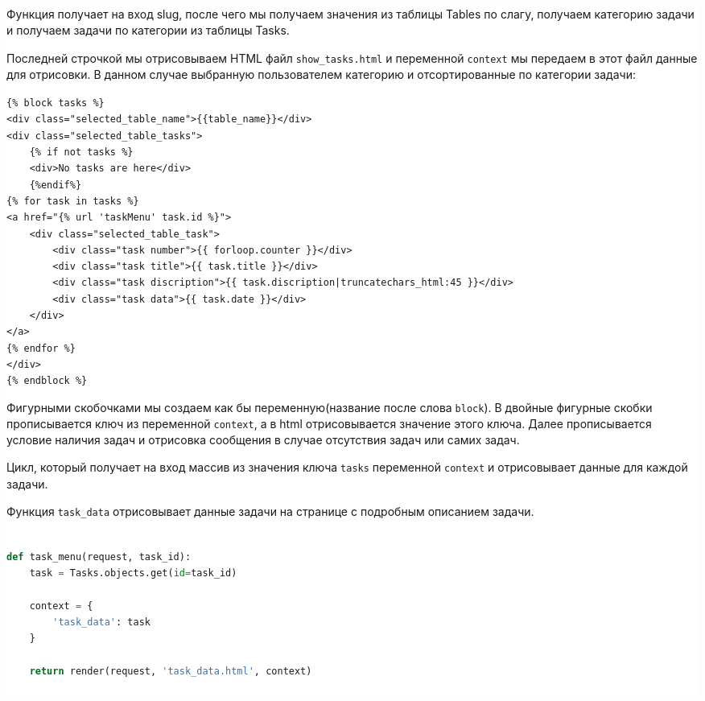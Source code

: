 
Функция получает на вход slug, после чего мы получаем значения из таблицы Tables по слагу, получаем категорию задачи и получаем задачи по категории из таблицы Tasks.

 Последней строчкой мы отрисовываем HTML файл `show_tasks.html` и переменной `context` мы передаем в этот файл данные для отрисовки. В данном случае выбранную пользователем категорию и отсортированные по категории задачи:

```django
{% block tasks %}
<div class="selected_table_name">{{table_name}}</div>
<div class="selected_table_tasks">
    {% if not tasks %}
    <div>No tasks are here</div>
    {%endif%}
{% for task in tasks %}
<a href="{% url 'taskMenu' task.id %}">
    <div class="selected_table_task">
        <div class="task number">{{ forloop.counter }}</div>
        <div class="task title">{{ task.title }}</div>
        <div class="task discription">{{ task.discription|truncatechars_html:45 }}</div>
        <div class="task data">{{ task.date }}</div>
    </div>
</a>
{% endfor %}
</div>
{% endblock %}
````

Фигурными скобочками мы создаем как бы переменную(название после слова `block`). В двойные фигурные скобки прописывается ключ из переменной `context`, а в html отрисовывается значение этого ключа. Далее прописывается условие наличия задач и отрисовка сообщения в случае отсутствия задач или самих задач.

Цикл, который получает на вход массив из значения ключа `tasks` переменной `context` и отрисовывает данные для каждой задачи.



Функция `task_data` отрисовывает данные задачи на странице с подробным описанием задачи.

```python

def task_menu(request, task_id):
    task = Tasks.objects.get(id=task_id)

    context = {
        'task_data': task
    }

    return render(request, 'task_data.html', context)



````
